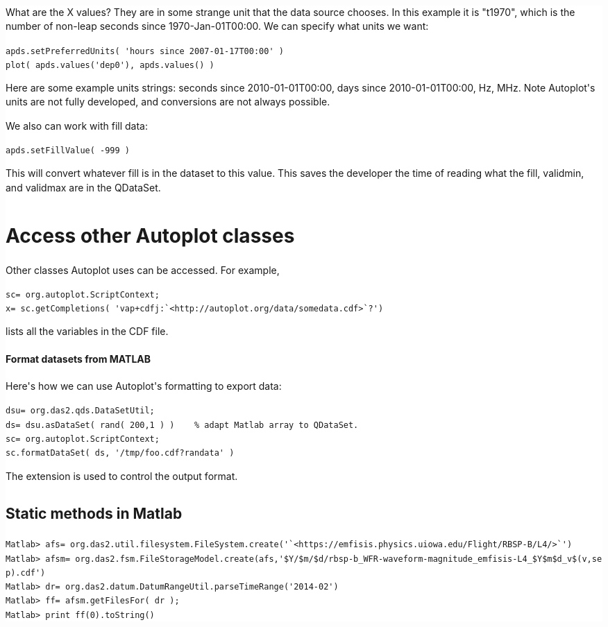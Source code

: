 What are the X values? They are in some strange unit that the data
source chooses. In this example it is "t1970", which is the number of
non-leap seconds since 1970-Jan-01T00:00. We can specify what units we
want:

```
apds.setPreferredUnits( 'hours since 2007-01-17T00:00' )
plot( apds.values('dep0'), apds.values() ) 
```

Here are some example units strings: seconds since 2010-01-01T00:00,
days since 2010-01-01T00:00, Hz, MHz. Note Autoplot's units are not
fully developed, and conversions are not always possible.

We also can work with fill data:

```
apds.setFillValue( -999 )
```

This will convert whatever fill is in the dataset to this value. This
saves the developer the time of reading what the fill, validmin, and
validmax are in the QDataSet.

# Access other Autoplot classes

Other classes Autoplot uses can be accessed. For example,

```
sc= org.autoplot.ScriptContext;
x= sc.getCompletions( 'vap+cdfj:`<http://autoplot.org/data/somedata.cdf>`?')
```

lists all the variables in the CDF file.

#### Format datasets from MATLAB

Here's how we can use Autoplot's formatting to export data:

```
dsu= org.das2.qds.DataSetUtil;
ds= dsu.asDataSet( rand( 200,1 ) )    % adapt Matlab array to QDataSet.  
sc= org.autoplot.ScriptContext;
sc.formatDataSet( ds, '/tmp/foo.cdf?randata' )
```

The extension is used to control the output format.

## Static methods in Matlab

```
Matlab> afs= org.das2.util.filesystem.FileSystem.create('`<https://emfisis.physics.uiowa.edu/Flight/RBSP-B/L4/>`')
Matlab> afsm= org.das2.fsm.FileStorageModel.create(afs,'$Y/$m/$d/rbsp-b_WFR-waveform-magnitude_emfisis-L4_$Y$m$d_v$(v,sep).cdf')
Matlab> dr= org.das2.datum.DatumRangeUtil.parseTimeRange('2014-02')
Matlab> ff= afsm.getFilesFor( dr );
Matlab> print ff(0).toString()
```

